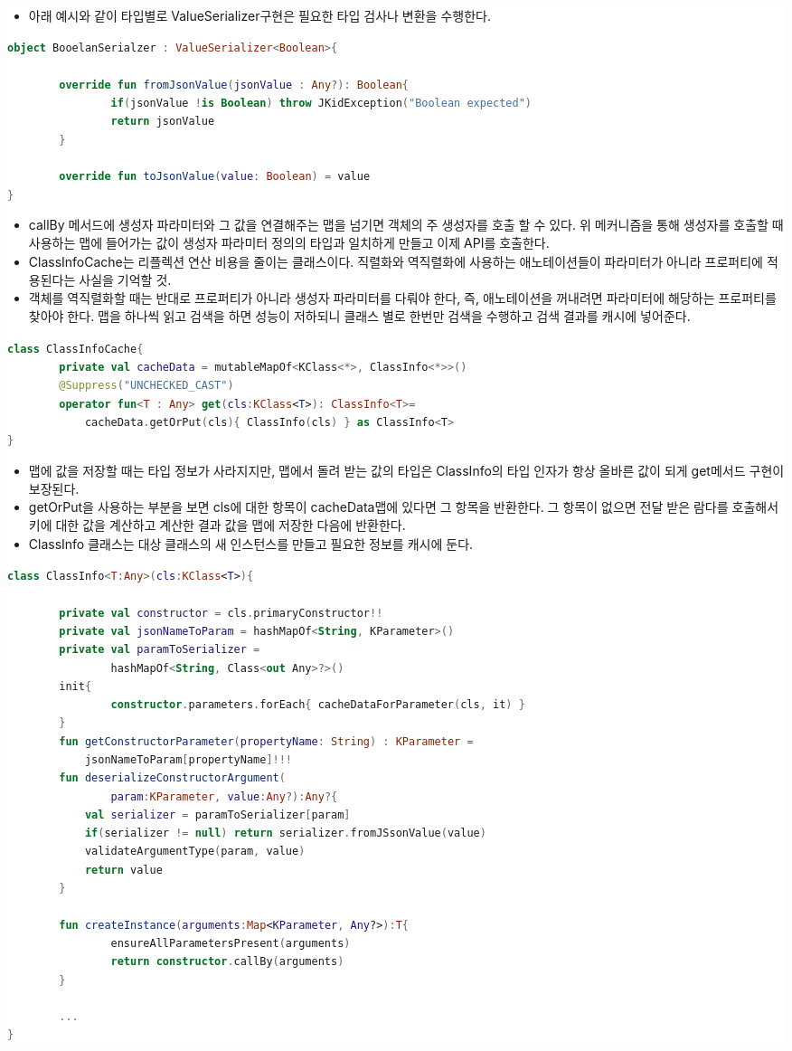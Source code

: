 - 아래 예시와 같이 타입별로 ValueSerializer구현은 필요한 타입 검사나 변환을 수행한다.

```kotlin
object BooelanSerialzer : ValueSerializer<Boolean>{

		override fun fromJsonValue(jsonValue : Any?): Boolean{
				if(jsonValue !is Boolean) throw JKidException("Boolean expected")
				return jsonValue
		}
		
		override fun toJsonValue(value: Boolean) = value
}
```

- callBy 메서드에 생성자 파라미터와 그 값을 연결해주는 맵을 넘기면 객체의 주 생성자를 호출 할 수 있다. 위 메커니즘을 통해 생성자를 호출할 때 사용하는 맵에 들어가는 값이 생성자 파라미터 정의의 타입과 일치하게 만들고 이제 API를 호출한다.
- ClassInfoCache는 리플렉션 연산 비용을 줄이는 클래스이다. 직렬화와 역직렬화에 사용하는 애노테이션들이 파라미터가 아니라 프로퍼티에 적용된다는 사실을 기억할 것.
- 객체를 역직렬화할 때는 반대로 프로퍼티가 아니라 생성자 파라미터를 다뤄야 한다, 즉, 애노테이션을 꺼내려면 파라미터에 해당하는 프로퍼티를 찾아야 한다. 맵을 하나씩 읽고 검색을 하면 성능이 저하되니 클래스 별로 한번만 검색을 수행하고 검색 결과를 캐시에 넣어준다.

```kotlin
class ClassInfoCache{
		private val cacheData = mutableMapOf<KClass<*>, ClassInfo<*>>()
		@Suppress("UNCHECKED_CAST")
		operator fun<T : Any> get(cls:KClass<T>): ClassInfo<T>=
			cacheData.getOrPut(cls){ ClassInfo(cls) } as ClassInfo<T>
}
```

- 맵에 값을 저장할 때는 타입 정보가 사라지지만, 맵에서 돌려 받는 값의 타입은 ClassInfo<T>의 타입 인자가 항상 올바른 값이 되게 get메서드 구현이 보장된다.
- getOrPut을 사용하는 부분을 보면 cls에 대한 항목이 cacheData맵에 있다면 그 항목을 반환한다. 그 항목이 없으면 전달 받은 람다를 호출해서 키에 대한 값을 계산하고 계산한 결과 값을 맵에 저장한 다음에 반환한다.
- ClassInfo 클래스는 대상 클래스의 새 인스턴스를 만들고 필요한 정보를 캐시에 둔다.

```kotlin
class ClassInfo<T:Any>(cls:KClass<T>){

		private val constructor = cls.primaryConstructor!!
		private val jsonNameToParam = hashMapOf<String, KParameter>()
		private val paramToSerializer = 
				hashMapOf<String, Class<out Any>?>()
		init{
				constructor.parameters.forEach{ cacheDataForParameter(cls, it) }
		}
		fun getConstructorParameter(propertyName: String) : KParameter = 
			jsonNameToParam[propertyName]!!!
		fun deserializeConstructorArgument(
				param:KParameter, value:Any?):Any?{
			val serializer = paramToSerializer[param]
			if(serializer != null) return serializer.fromJSsonValue(value)
			validateArgumentType(param, value)
			return value
		}

		fun createInstance(arguments:Map<KParameter, Any?>):T{
				ensureAllParametersPresent(arguments)
				return constructor.callBy(arguments)
		}

		...
}
```
